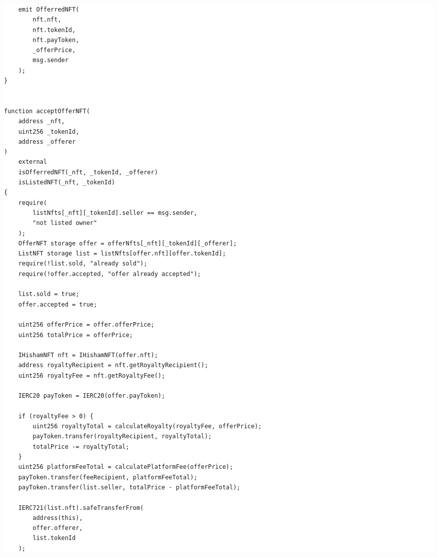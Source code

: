         emit OfferredNFT(
            nft.nft,
            nft.tokenId,
            nft.payToken,
            _offerPrice,
            msg.sender
        );
    }

   
    function acceptOfferNFT(
        address _nft,
        uint256 _tokenId,
        address _offerer
    )
        external
        isOfferredNFT(_nft, _tokenId, _offerer)
        isListedNFT(_nft, _tokenId)
    {
        require(
            listNfts[_nft][_tokenId].seller == msg.sender,
            "not listed owner"
        );
        OfferNFT storage offer = offerNfts[_nft][_tokenId][_offerer];
        ListNFT storage list = listNfts[offer.nft][offer.tokenId];
        require(!list.sold, "already sold");
        require(!offer.accepted, "offer already accepted");

        list.sold = true;
        offer.accepted = true;

        uint256 offerPrice = offer.offerPrice;
        uint256 totalPrice = offerPrice;

        IHishamNFT nft = IHishamNFT(offer.nft);
        address royaltyRecipient = nft.getRoyaltyRecipient();
        uint256 royaltyFee = nft.getRoyaltyFee();

        IERC20 payToken = IERC20(offer.payToken);

        if (royaltyFee > 0) {
            uint256 royaltyTotal = calculateRoyalty(royaltyFee, offerPrice);
            payToken.transfer(royaltyRecipient, royaltyTotal);
            totalPrice -= royaltyTotal;
        }
        uint256 platformFeeTotal = calculatePlatformFee(offerPrice);
        payToken.transfer(feeRecipient, platformFeeTotal);
        payToken.transfer(list.seller, totalPrice - platformFeeTotal);

        IERC721(list.nft).safeTransferFrom(
            address(this),
            offer.offerer,
            list.tokenId
        );
